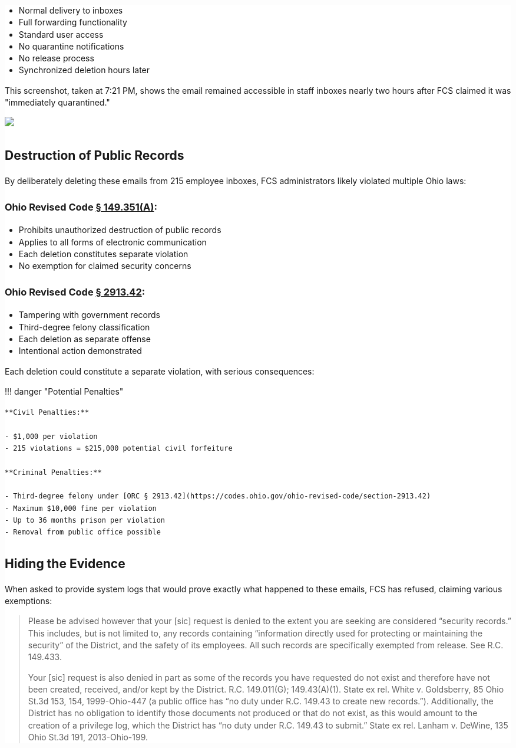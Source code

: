 - Normal delivery to inboxes
- Full forwarding functionality
- Standard user access
- No quarantine notifications
- No release process
- Synchronized deletion hours later

This screenshot, taken at 7:21 PM, shows the email remained accessible in staff inboxes nearly two hours after FCS claimed it was "immediately quarantined."

![](../../images/FFE-EmailScreenshotExample1.png)

## Destruction of Public Records

By deliberately deleting these emails from 215 employee inboxes, FCS administrators likely violated multiple Ohio laws:

### Ohio Revised Code [§ 149.351(A)](https://codes.ohio.gov/ohio-revised-code/section-149.351):
   - Prohibits unauthorized destruction of public records
   - Applies to all forms of electronic communication
   - Each deletion constitutes separate violation
   - No exemption for claimed security concerns

### Ohio Revised Code [§ 2913.42](https://codes.ohio.gov/ohio-revised-code/section-2913.42):
   - Tampering with government records
   - Third-degree felony classification
   - Each deletion as separate offense
   - Intentional action demonstrated

Each deletion could constitute a separate violation, with serious consequences:

!!! danger "Potential Penalties"  

    **Civil Penalties:**  

    - $1,000 per violation  
    - 215 violations = $215,000 potential civil forfeiture  
    
    **Criminal Penalties:**  

    - Third-degree felony under [ORC § 2913.42](https://codes.ohio.gov/ohio-revised-code/section-2913.42)  
    - Maximum $10,000 fine per violation  
    - Up to 36 months prison per violation  
    - Removal from public office possible  

## Hiding the Evidence

When asked to provide system logs that would prove exactly what happened to these emails, FCS has refused, claiming various exemptions:  

> Please be advised however that your [sic] request is denied to the extent you are seeking are considered “security records.” This includes, but is not limited to, any records containing “information directly used for protecting or maintaining the security” of the District, and the safety of its employees. All such records are specifically exempted from release. See R.C. 149.433.  
> 
> Your [sic] request is also denied in part as some of the records you have requested do not exist and therefore have not been created, received, and/or kept by the District. R.C. 149.011(G); 149.43(A)(1). State ex rel. White v. Goldsberry, 85 Ohio St.3d 153, 154, 1999-Ohio-447 (a public office has “no duty under R.C. 149.43 to create new records.”). Additionally, the District has no obligation to identify those documents not produced or that do not exist, as this would amount to the creation of a privilege log, which the District has “no duty under R.C. 149.43 to submit.” State ex rel. Lanham v. DeWine, 135 Ohio St.3d 191, 2013-Ohio-199.  
